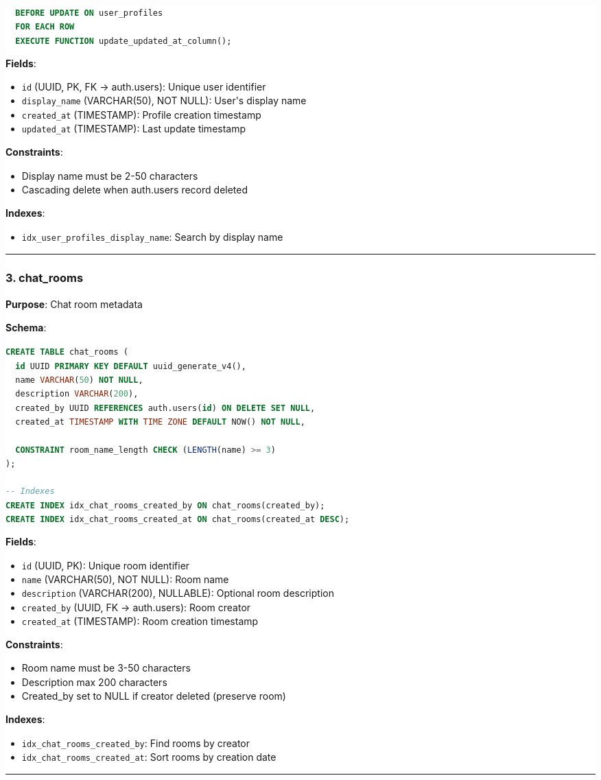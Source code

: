 ```sql
  BEFORE UPDATE ON user_profiles
  FOR EACH ROW
  EXECUTE FUNCTION update_updated_at_column();
```

**Fields**:
- `id` (UUID, PK, FK → auth.users): Unique user identifier
- `display_name` (VARCHAR(50), NOT NULL): User's display name
- `created_at` (TIMESTAMP): Profile creation timestamp
- `updated_at` (TIMESTAMP): Last update timestamp

**Constraints**:
- Display name must be 2-50 characters
- Cascading delete when auth.users record deleted

**Indexes**:
- `idx_user_profiles_display_name`: Search by display name

---

### 3. chat_rooms

**Purpose**: Chat room metadata

**Schema**:
```sql
CREATE TABLE chat_rooms (
  id UUID PRIMARY KEY DEFAULT uuid_generate_v4(),
  name VARCHAR(50) NOT NULL,
  description VARCHAR(200),
  created_by UUID REFERENCES auth.users(id) ON DELETE SET NULL,
  created_at TIMESTAMP WITH TIME ZONE DEFAULT NOW() NOT NULL,

  CONSTRAINT room_name_length CHECK (LENGTH(name) >= 3)
);

-- Indexes
CREATE INDEX idx_chat_rooms_created_by ON chat_rooms(created_by);
CREATE INDEX idx_chat_rooms_created_at ON chat_rooms(created_at DESC);
```

**Fields**:
- `id` (UUID, PK): Unique room identifier
- `name` (VARCHAR(50), NOT NULL): Room name
- `description` (VARCHAR(200), NULLABLE): Optional room description
- `created_by` (UUID, FK → auth.users): Room creator
- `created_at` (TIMESTAMP): Room creation timestamp

**Constraints**:
- Room name must be 3-50 characters
- Description max 200 characters
- Created_by set to NULL if creator deleted (preserve room)

**Indexes**:
- `idx_chat_rooms_created_by`: Find rooms by creator
- `idx_chat_rooms_created_at`: Sort rooms by creation date

---